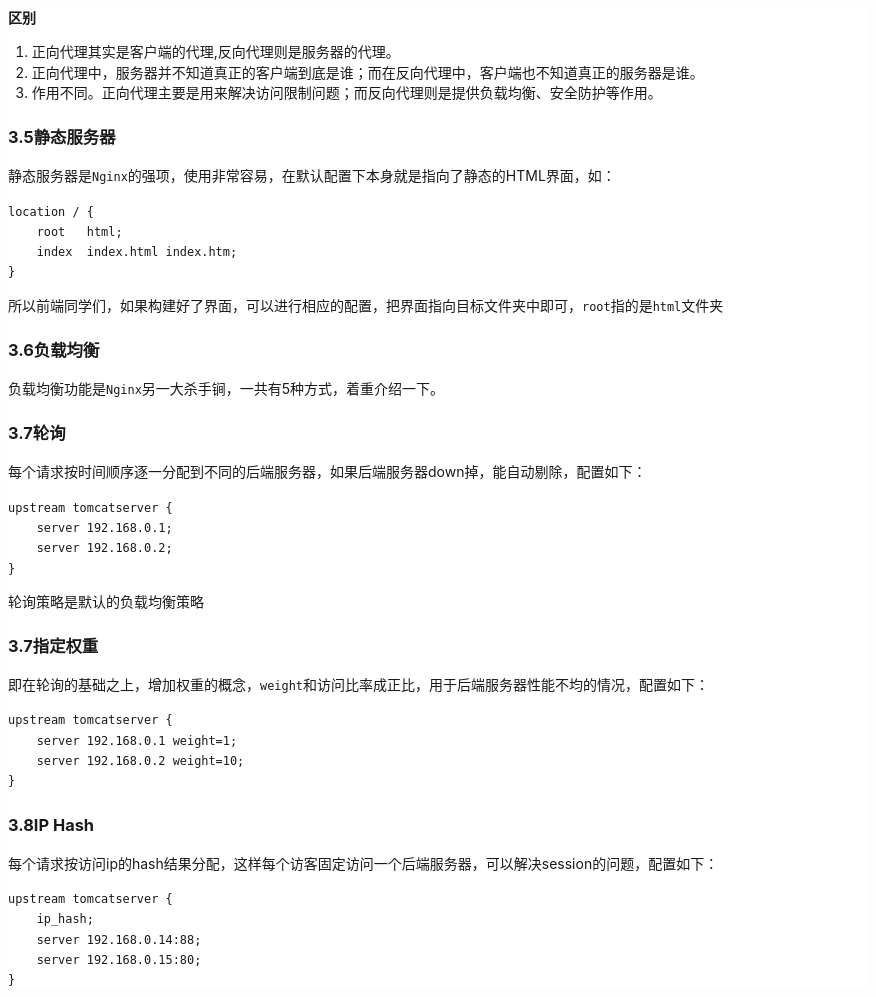 **区别**

1. 正向代理其实是客户端的代理,反向代理则是服务器的代理。
2. 正向代理中，服务器并不知道真正的客户端到底是谁；而在反向代理中，客户端也不知道真正的服务器是谁。
3. 作用不同。正向代理主要是用来解决访问限制问题；而反向代理则是提供负载均衡、安全防护等作用。



### 3.5**静态服务器**

静态服务器是`Nginx`的强项，使用非常容易，在默认配置下本身就是指向了静态的HTML界面，如：

```
location / {
	root   html;
	index  index.html index.htm;
}
```

所以前端同学们，如果构建好了界面，可以进行相应的配置，把界面指向目标文件夹中即可，`root`指的是`html`文件夹

### 3.6**负载均衡**

负载均衡功能是`Nginx`另一大杀手锏，一共有5种方式，着重介绍一下。

### 3.7**轮询**

每个请求按时间顺序逐一分配到不同的后端服务器，如果后端服务器down掉，能自动剔除，配置如下：

```
upstream tomcatserver {
	server 192.168.0.1;
	server 192.168.0.2;
}
```

轮询策略是默认的负载均衡策略

### 3.7**指定权重**

即在轮询的基础之上，增加权重的概念，`weight`和访问比率成正比，用于后端服务器性能不均的情况，配置如下：

```
upstream tomcatserver {
	server 192.168.0.1 weight=1;
	server 192.168.0.2 weight=10;
}
```

### **3.8IP Hash**

每个请求按访问ip的hash结果分配，这样每个访客固定访问一个后端服务器，可以解决session的问题，配置如下：

```
upstream tomcatserver {
	ip_hash;
	server 192.168.0.14:88;
	server 192.168.0.15:80;
}
```

